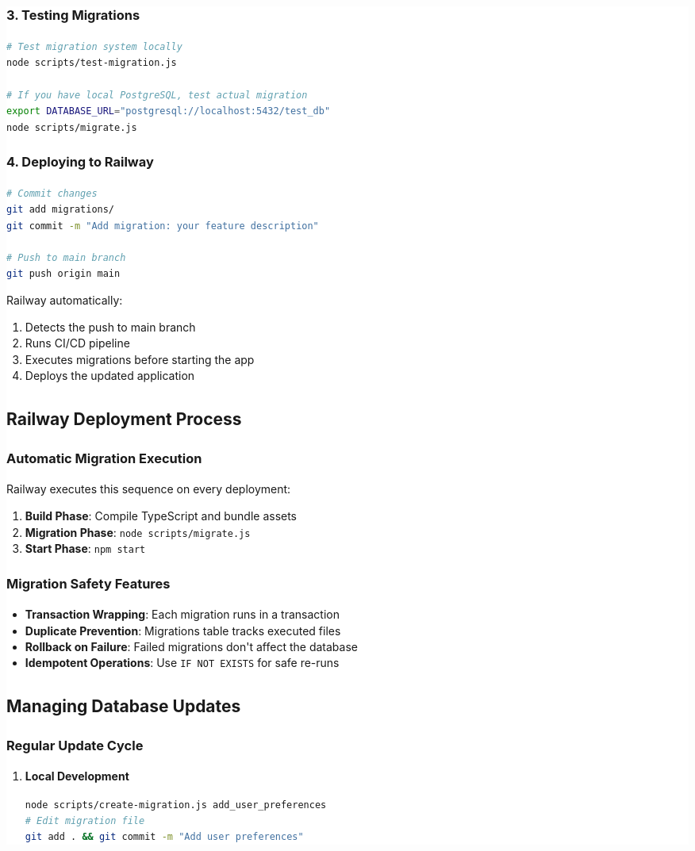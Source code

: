 ### 3. Testing Migrations

```bash
# Test migration system locally
node scripts/test-migration.js

# If you have local PostgreSQL, test actual migration
export DATABASE_URL="postgresql://localhost:5432/test_db"
node scripts/migrate.js
```

### 4. Deploying to Railway

```bash
# Commit changes
git add migrations/
git commit -m "Add migration: your feature description"

# Push to main branch
git push origin main
```

Railway automatically:
1. Detects the push to main branch
2. Runs CI/CD pipeline
3. Executes migrations before starting the app
4. Deploys the updated application

## Railway Deployment Process

### Automatic Migration Execution

Railway executes this sequence on every deployment:

1. **Build Phase**: Compile TypeScript and bundle assets
2. **Migration Phase**: `node scripts/migrate.js`
3. **Start Phase**: `npm start`

### Migration Safety Features

- **Transaction Wrapping**: Each migration runs in a transaction
- **Duplicate Prevention**: Migrations table tracks executed files
- **Rollback on Failure**: Failed migrations don't affect the database
- **Idempotent Operations**: Use `IF NOT EXISTS` for safe re-runs

## Managing Database Updates

### Regular Update Cycle

1. **Local Development**
   ```bash
   node scripts/create-migration.js add_user_preferences
   # Edit migration file
   git add . && git commit -m "Add user preferences"
   ```

